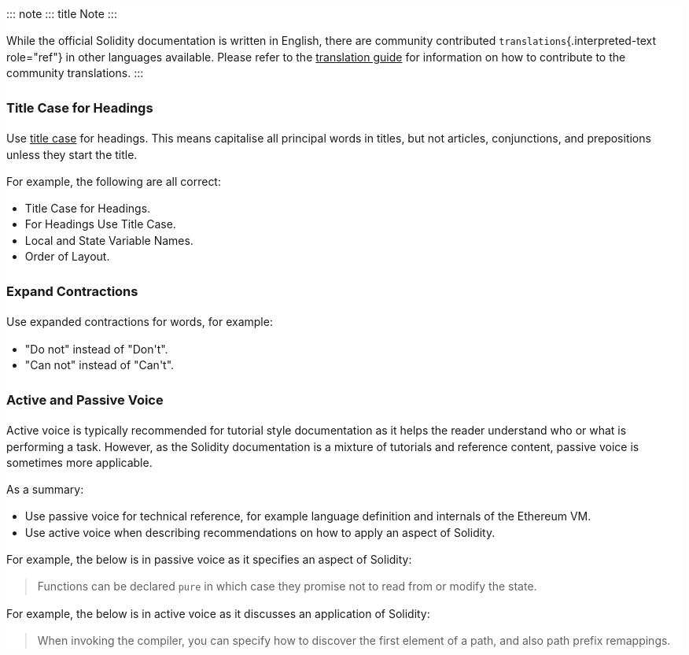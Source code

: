 ::: note
::: title
Note
:::

While the official Solidity documentation is written in English, there
are community contributed `translations`{.interpreted-text role="ref"}
in other languages available. Please refer to the [translation
guide](https://github.com/solidity-docs/translation-guide) for
information on how to contribute to the community translations.
:::

### Title Case for Headings

Use [title case](https://titlecase.com) for headings. This means
capitalise all principal words in titles, but not articles,
conjunctions, and prepositions unless they start the title.

For example, the following are all correct:

-   Title Case for Headings.
-   For Headings Use Title Case.
-   Local and State Variable Names.
-   Order of Layout.

### Expand Contractions

Use expanded contractions for words, for example:

-   \"Do not\" instead of \"Don\'t\".
-   \"Can not\" instead of \"Can\'t\".

### Active and Passive Voice

Active voice is typically recommended for tutorial style documentation
as it helps the reader understand who or what is performing a task.
However, as the Solidity documentation is a mixture of tutorials and
reference content, passive voice is sometimes more applicable.

As a summary:

-   Use passive voice for technical reference, for example language
    definition and internals of the Ethereum VM.
-   Use active voice when describing recommendations on how to apply an
    aspect of Solidity.

For example, the below is in passive voice as it specifies an aspect of
Solidity:

> Functions can be declared `pure` in which case they promise not to
> read from or modify the state.

For example, the below is in active voice as it discusses an application
of Solidity:

> When invoking the compiler, you can specify how to discover the first
> element of a path, and also path prefix remappings.
